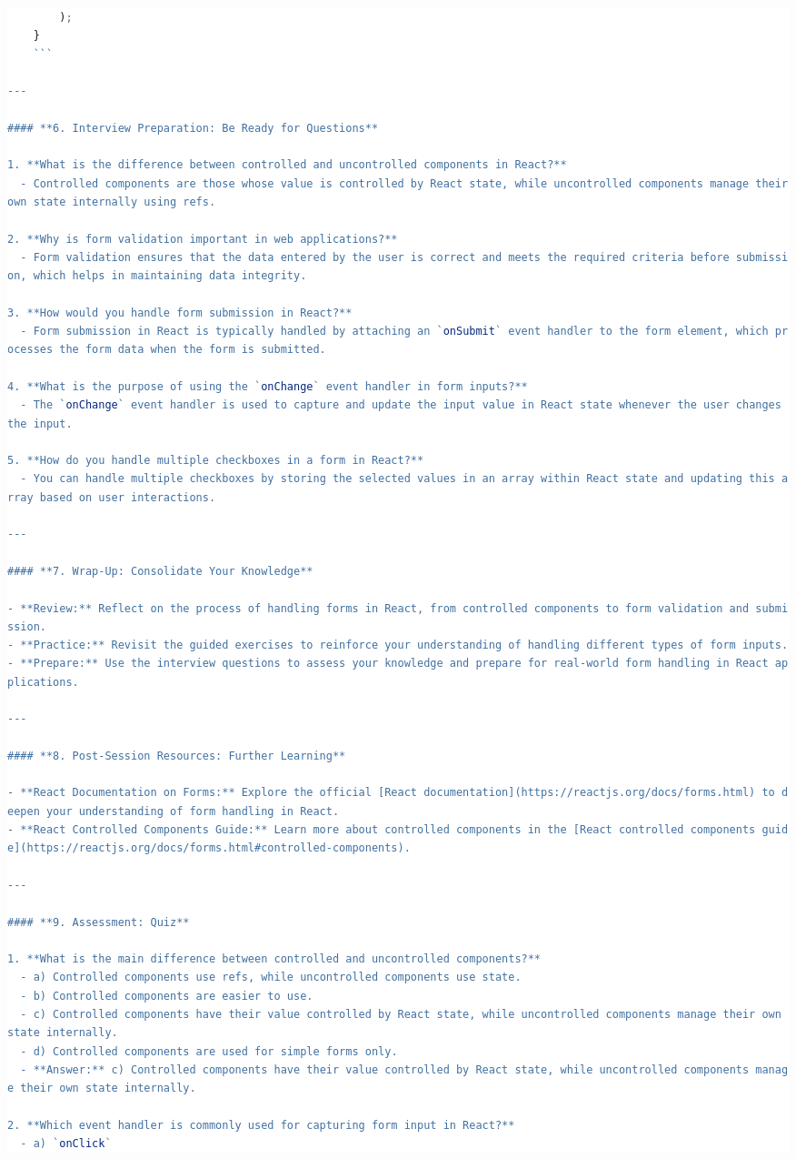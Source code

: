  ```javascript
         );
     }
     ```

---

#### **6. Interview Preparation: Be Ready for Questions**

1. **What is the difference between controlled and uncontrolled components in React?**
   - Controlled components are those whose value is controlled by React state, while uncontrolled components manage their own state internally using refs.

2. **Why is form validation important in web applications?**
   - Form validation ensures that the data entered by the user is correct and meets the required criteria before submission, which helps in maintaining data integrity.

3. **How would you handle form submission in React?**
   - Form submission in React is typically handled by attaching an `onSubmit` event handler to the form element, which processes the form data when the form is submitted.

4. **What is the purpose of using the `onChange` event handler in form inputs?**
   - The `onChange` event handler is used to capture and update the input value in React state whenever the user changes the input.

5. **How do you handle multiple checkboxes in a form in React?**
   - You can handle multiple checkboxes by storing the selected values in an array within React state and updating this array based on user interactions.

---

#### **7. Wrap-Up: Consolidate Your Knowledge**

- **Review:** Reflect on the process of handling forms in React, from controlled components to form validation and submission.
- **Practice:** Revisit the guided exercises to reinforce your understanding of handling different types of form inputs.
- **Prepare:** Use the interview questions to assess your knowledge and prepare for real-world form handling in React applications.

---

#### **8. Post-Session Resources: Further Learning**

- **React Documentation on Forms:** Explore the official [React documentation](https://reactjs.org/docs/forms.html) to deepen your understanding of form handling in React.
- **React Controlled Components Guide:** Learn more about controlled components in the [React controlled components guide](https://reactjs.org/docs/forms.html#controlled-components).

---

#### **9. Assessment: Quiz**

1. **What is the main difference between controlled and uncontrolled components?**
   - a) Controlled components use refs, while uncontrolled components use state.
   - b) Controlled components are easier to use.
   - c) Controlled components have their value controlled by React state, while uncontrolled components manage their own state internally.
   - d) Controlled components are used for simple forms only.
   - **Answer:** c) Controlled components have their value controlled by React state, while uncontrolled components manage their own state internally.

2. **Which event handler is commonly used for capturing form input in React?**
   - a) `onClick`
 ```